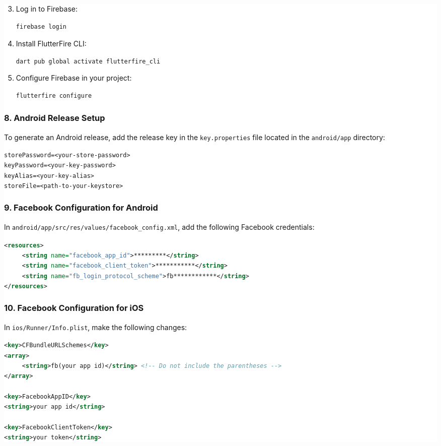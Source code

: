 3. Log in to Firebase:

   ```bash
   firebase login
   ```

4. Install FlutterFire CLI:

   ```bash
   dart pub global activate flutterfire_cli
   ```

5. Configure Firebase in your project:

   ```bash
   flutterfire configure
   ```

### 8. Android Release Setup

To generate an Android release, add the release key in the `key.properties` file located in the `android/app` directory:

```properties
storePassword=<your-store-password>
keyPassword=<your-key-password>
keyAlias=<your-key-alias>
storeFile=<path-to-your-keystore>
```

### 9. Facebook Configuration for Android

In `android/app/src/res/values/facebook_config.xml`, add the following Facebook credentials:

```xml
<resources>
     <string name="facebook_app_id">*********</string>
     <string name="facebook_client_token">***********</string>
     <string name="fb_login_protocol_scheme">fb************</string>
</resources>
```

### 10. Facebook Configuration for iOS

In `ios/Runner/Info.plist`, make the following changes:

```xml
<key>CFBundleURLSchemes</key>
<array>
     <string>fb(your app id)</string> <!-- Do not include the parentheses -->
</array>

<key>FacebookAppID</key>
<string>your app id</string>

<key>FacebookClientToken</key>
<string>your token</string>
```
